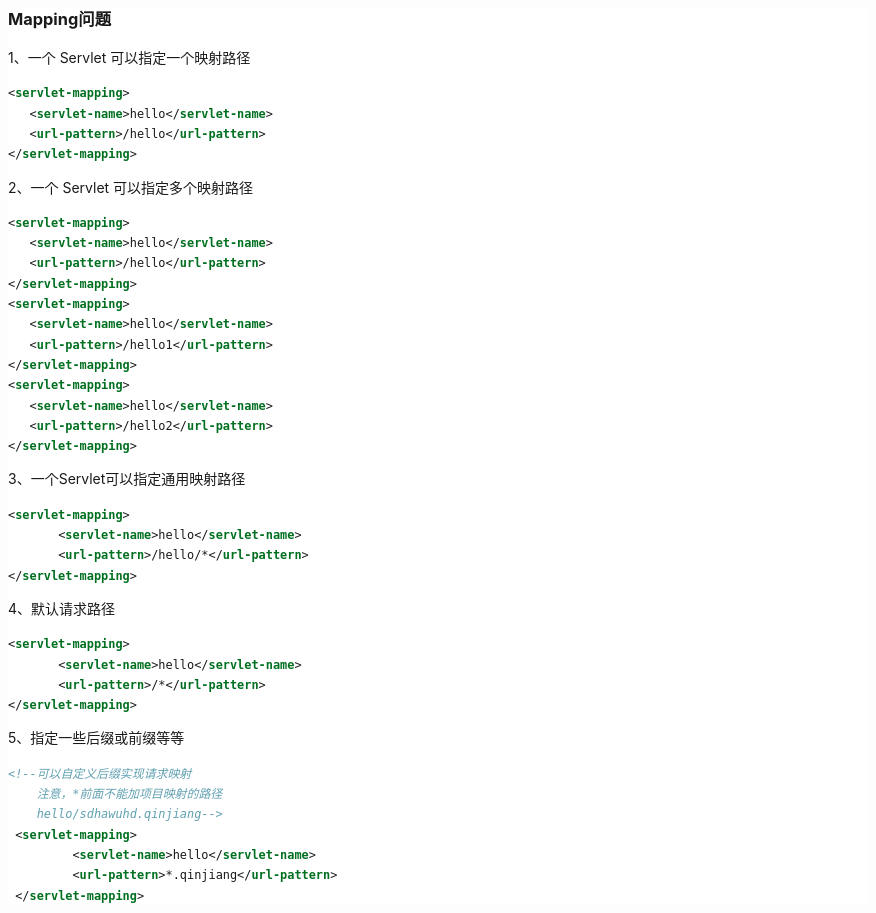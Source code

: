 ### Mapping问题

1、一个 Servlet 可以指定一个映射路径

```xml
<servlet-mapping>
   <servlet-name>hello</servlet-name>
   <url-pattern>/hello</url-pattern>
</servlet-mapping>
```

2、一个 Servlet 可以指定多个映射路径

```xml
<servlet-mapping>
   <servlet-name>hello</servlet-name>
   <url-pattern>/hello</url-pattern>
</servlet-mapping>
<servlet-mapping>
   <servlet-name>hello</servlet-name>
   <url-pattern>/hello1</url-pattern>
</servlet-mapping>
<servlet-mapping>
   <servlet-name>hello</servlet-name>
   <url-pattern>/hello2</url-pattern>
</servlet-mapping>
```

3、一个Servlet可以指定通用映射路径

```xml
<servlet-mapping>
       <servlet-name>hello</servlet-name>
       <url-pattern>/hello/*</url-pattern>
</servlet-mapping>
```

4、默认请求路径

```xml
<servlet-mapping>
       <servlet-name>hello</servlet-name>
       <url-pattern>/*</url-pattern>
</servlet-mapping>
```

5、指定一些后缀或前缀等等

```xml
<!--可以自定义后缀实现请求映射
   	注意，*前面不能加项目映射的路径
   	hello/sdhawuhd.qinjiang-->
 <servlet-mapping>
         <servlet-name>hello</servlet-name>
         <url-pattern>*.qinjiang</url-pattern>
 </servlet-mapping>
```
